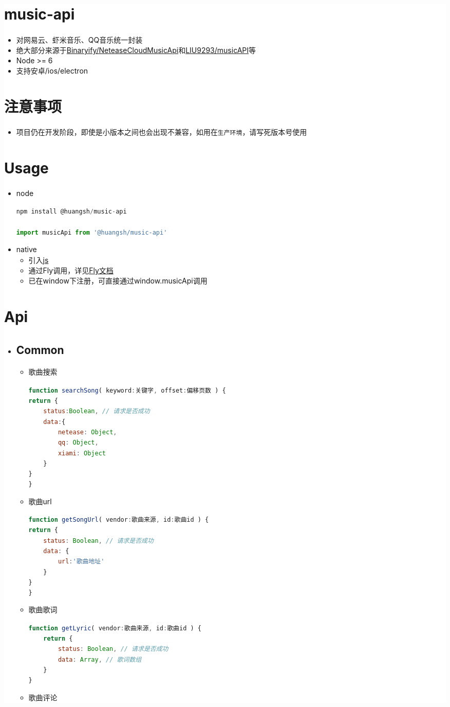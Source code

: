 # music-api
- 对网易云、虾米音乐、QQ音乐统一封装
- 绝大部分来源于[Binaryify/NeteaseCloudMusicApi](https://github.com/Binaryify/NeteaseCloudMusicApi)和[LIU9293/musicAPI](https://github.com/LIU9293/musicAPI)等
- Node >= 6
- 支持安卓/ios/electron

# 注意事项
- 项目仍在开发阶段，即使是小版本之间也会出现不兼容，如用在`生产环境`，请写死版本号使用

# Usage
- node
    ````js
    npm install @huangsh/music-api
    
    import musicApi from '@huangsh/music-api'
    ````
- native
  - 引入[js](https://github.com/sunzongzheng/musicApi/blob/master/dist/app.native.js)
  - 通过Fly调用，详见[Fly文档](https://wendux.github.io/dist/#/doc/flyio/native)
  - 已在window下注册，可直接通过window.musicApi调用
  
# Api
- ## Common
    - 歌曲搜索
        ````js
        function searchSong( keyword:关键字, offset:偏移页数 ) {
        return {
            status:Boolean, // 请求是否成功
            data:{
                netease: Object,
                qq: Object,
                xiami: Object
            }
        }
        }
        ````
    - 歌曲url
        ````js
        function getSongUrl( vendor:歌曲来源, id:歌曲id ) {
        return {
            status: Boolean, // 请求是否成功
            data: {
                url:'歌曲地址'
            }
        }
        }
        ````
    - 歌曲歌词
        ````js
        function getLyric( vendor:歌曲来源, id:歌曲id ) {
            return {
                status: Boolean, // 请求是否成功
                data: Array, // 歌词数组
            }
        }
        ````
    - 歌曲评论
    